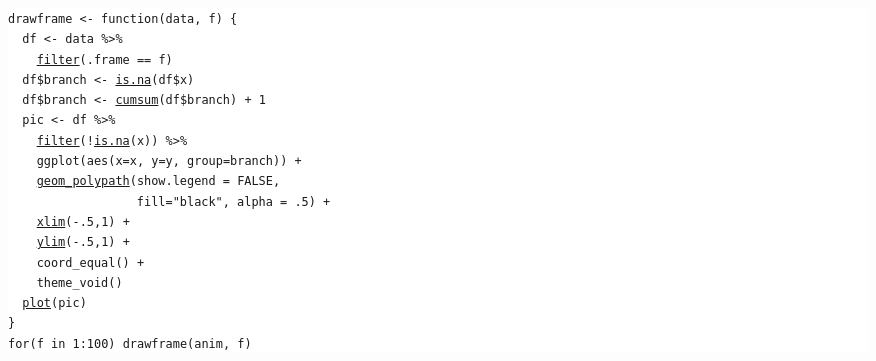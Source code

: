 <div class="highlight">

<pre class='chroma'><code class='language-r' data-lang='r'><span class='nv'>drawframe</span> <span class='o'>&lt;-</span> <span class='kr'>function</span><span class='o'>(</span><span class='nv'>data</span>, <span class='nv'>f</span><span class='o'>)</span> <span class='o'>&#123;</span>
  <span class='nv'>df</span> <span class='o'>&lt;-</span> <span class='nv'>data</span> <span class='o'>%&gt;%</span> 
    <span class='nf'><a href='https://rdrr.io/r/stats/filter.html'>filter</a></span><span class='o'>(</span><span class='nv'>.frame</span> <span class='o'>==</span> <span class='nv'>f</span><span class='o'>)</span>
  <span class='nv'>df</span><span class='o'>$</span><span class='nv'>branch</span> <span class='o'>&lt;-</span> <span class='nf'><a href='https://rdrr.io/r/base/NA.html'>is.na</a></span><span class='o'>(</span><span class='nv'>df</span><span class='o'>$</span><span class='nv'>x</span><span class='o'>)</span>
  <span class='nv'>df</span><span class='o'>$</span><span class='nv'>branch</span> <span class='o'>&lt;-</span> <span class='nf'><a href='https://rdrr.io/r/base/cumsum.html'>cumsum</a></span><span class='o'>(</span><span class='nv'>df</span><span class='o'>$</span><span class='nv'>branch</span><span class='o'>)</span> <span class='o'>+</span> <span class='m'>1</span>
  <span class='nv'>pic</span> <span class='o'>&lt;-</span> <span class='nv'>df</span> <span class='o'>%&gt;%</span>
    <span class='nf'><a href='https://rdrr.io/r/stats/filter.html'>filter</a></span><span class='o'>(</span><span class='o'>!</span><span class='nf'><a href='https://rdrr.io/r/base/NA.html'>is.na</a></span><span class='o'>(</span><span class='nv'>x</span><span class='o'>)</span><span class='o'>)</span> <span class='o'>%&gt;%</span>
    <span class='nf'>ggplot</span><span class='o'>(</span><span class='nf'>aes</span><span class='o'>(</span>x<span class='o'>=</span><span class='nv'>x</span>, y<span class='o'>=</span><span class='nv'>y</span>, group<span class='o'>=</span><span class='nv'>branch</span><span class='o'>)</span><span class='o'>)</span> <span class='o'>+</span>  
    <span class='nf'><a href='https://rdrr.io/pkg/ggpolypath/man/geom_polypath.html'>geom_polypath</a></span><span class='o'>(</span>show.legend <span class='o'>=</span> <span class='kc'>FALSE</span>, 
                  fill<span class='o'>=</span><span class='s'>"black"</span>, alpha <span class='o'>=</span> <span class='m'>.5</span><span class='o'>)</span> <span class='o'>+</span> 
    <span class='nf'><a href='https://rdrr.io/r/graphics/plot.window.html'>xlim</a></span><span class='o'>(</span><span class='o'>-</span><span class='m'>.5</span>,<span class='m'>1</span><span class='o'>)</span> <span class='o'>+</span> 
    <span class='nf'><a href='https://rdrr.io/r/graphics/plot.window.html'>ylim</a></span><span class='o'>(</span><span class='o'>-</span><span class='m'>.5</span>,<span class='m'>1</span><span class='o'>)</span> <span class='o'>+</span>     
    <span class='nf'>coord_equal</span><span class='o'>(</span><span class='o'>)</span> <span class='o'>+</span> 
    <span class='nf'>theme_void</span><span class='o'>(</span><span class='o'>)</span>
  <span class='nf'><a href='https://rdrr.io/r/graphics/plot.default.html'>plot</a></span><span class='o'>(</span><span class='nv'>pic</span><span class='o'>)</span>
<span class='o'>&#125;</span>
<span class='kr'>for</span><span class='o'>(</span><span class='nv'>f</span> <span class='kr'>in</span> <span class='m'>1</span><span class='o'>:</span><span class='m'>100</span><span class='o'>)</span> <span class='nf'>drawframe</span><span class='o'>(</span><span class='nv'>anim</span>, <span class='nv'>f</span><span class='o'>)</span>
</code></pre>